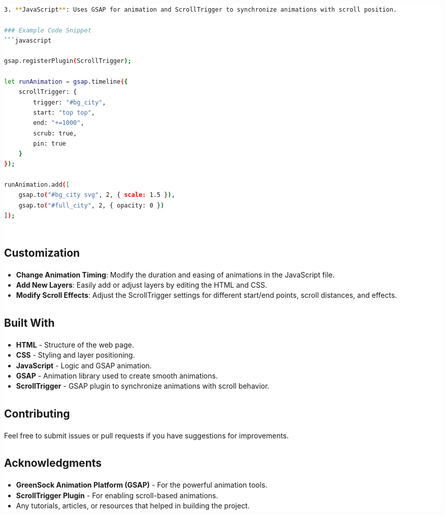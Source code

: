    ```bash
3. **JavaScript**: Uses GSAP for animation and ScrollTrigger to synchronize animations with scroll position.

### Example Code Snippet
```javascript

   gsap.registerPlugin(ScrollTrigger);
   
   let runAnimation = gsap.timeline({
       scrollTrigger: {
           trigger: "#bg_city",
           start: "top top",
           end: "+=1000",
           scrub: true,
           pin: true
       }
   });
   
   runAnimation.add([
       gsap.to("#bg_city svg", 2, { scale: 1.5 }),
       gsap.to("#full_city", 2, { opacity: 0 })
   ]);
      
```

## Customization

- **Change Animation Timing**: Modify the duration and easing of animations in the JavaScript file.
- **Add New Layers**: Easily add or adjust layers by editing the HTML and CSS.
- **Modify Scroll Effects**: Adjust the ScrollTrigger settings for different start/end points, scroll distances, and effects.

## Built With

- **HTML** - Structure of the web page.
- **CSS** - Styling and layer positioning.
- **JavaScript** - Logic and GSAP animation.
- **GSAP** - Animation library used to create smooth animations.
- **ScrollTrigger** - GSAP plugin to synchronize animations with scroll behavior.

## Contributing

Feel free to submit issues or pull requests if you have suggestions for improvements.

## Acknowledgments

- **GreenSock Animation Platform (GSAP)** - For the powerful animation tools.
- **ScrollTrigger Plugin** - For enabling scroll-based animations.
- Any tutorials, articles, or resources that helped in building the project.

